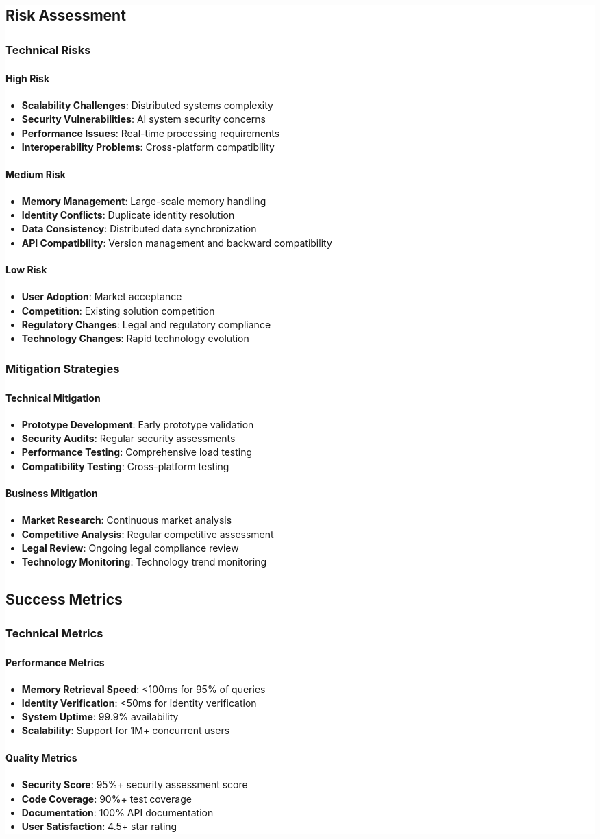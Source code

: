## Risk Assessment

### Technical Risks

#### High Risk
- **Scalability Challenges**: Distributed systems complexity
- **Security Vulnerabilities**: AI system security concerns
- **Performance Issues**: Real-time processing requirements
- **Interoperability Problems**: Cross-platform compatibility

#### Medium Risk
- **Memory Management**: Large-scale memory handling
- **Identity Conflicts**: Duplicate identity resolution
- **Data Consistency**: Distributed data synchronization
- **API Compatibility**: Version management and backward compatibility

#### Low Risk
- **User Adoption**: Market acceptance
- **Competition**: Existing solution competition
- **Regulatory Changes**: Legal and regulatory compliance
- **Technology Changes**: Rapid technology evolution

### Mitigation Strategies

#### Technical Mitigation
- **Prototype Development**: Early prototype validation
- **Security Audits**: Regular security assessments
- **Performance Testing**: Comprehensive load testing
- **Compatibility Testing**: Cross-platform testing

#### Business Mitigation
- **Market Research**: Continuous market analysis
- **Competitive Analysis**: Regular competitive assessment
- **Legal Review**: Ongoing legal compliance review
- **Technology Monitoring**: Technology trend monitoring

## Success Metrics

### Technical Metrics

#### Performance Metrics
- **Memory Retrieval Speed**: <100ms for 95% of queries
- **Identity Verification**: <50ms for identity verification
- **System Uptime**: 99.9% availability
- **Scalability**: Support for 1M+ concurrent users

#### Quality Metrics
- **Security Score**: 95%+ security assessment score
- **Code Coverage**: 90%+ test coverage
- **Documentation**: 100% API documentation
- **User Satisfaction**: 4.5+ star rating
